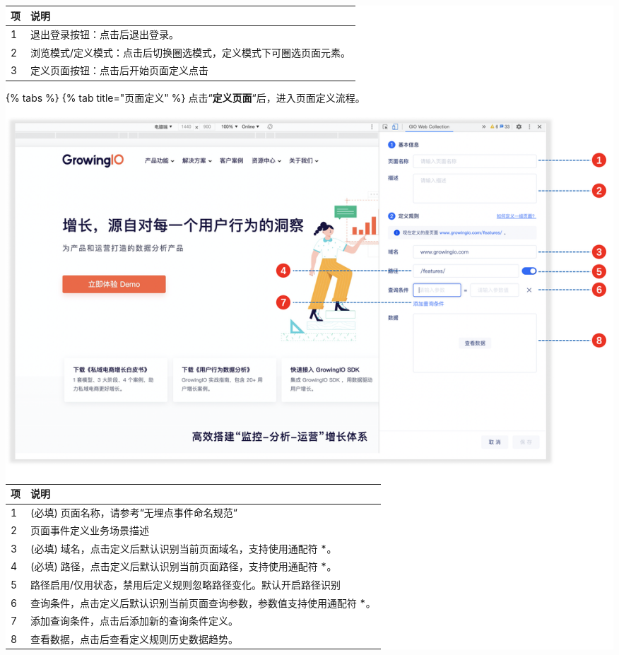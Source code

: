 | 项 | 说明 |
| :--- | :--- |
| 1 | 退出登录按钮：点击后退出登录。 |
| 2 | 浏览模式/定义模式：点击后切换圈选模式，定义模式下可圈选页面元素。 |
| 3 | 定义页面按钮：点击后开始页面定义点击 |

{% tabs %}
{% tab title="页面定义" %}
点击“**定义页面**“后，进入页面定义流程。

![](../../../../.gitbook/assets/image%20%28448%29.png)

| 项 | 说明 |
| :--- | :--- |
| 1 | \(必填\) 页面名称，请参考“无埋点事件命名规范“ |
| 2 | 页面事件定义业务场景描述 |
| 3 | \(必填\) 域名，点击定义后默认识别当前页面域名，支持使用通配符 \*。 |
| 4 | \(必填\) 路径，点击定义后默认识别当前页面路径，支持使用通配符 \*。 |
| 5 | 路径启用/仅用状态，禁用后定义规则忽略路径变化。默认开启路径识别 |
| 6 | 查询条件，点击定义后默认识别当前页面查询参数，参数值支持使用通配符 \*。 |
| 7 | 添加查询条件，点击后添加新的查询条件定义。 |
| 8 | 查看数据，点击后查看定义规则历史数据趋势。 |
